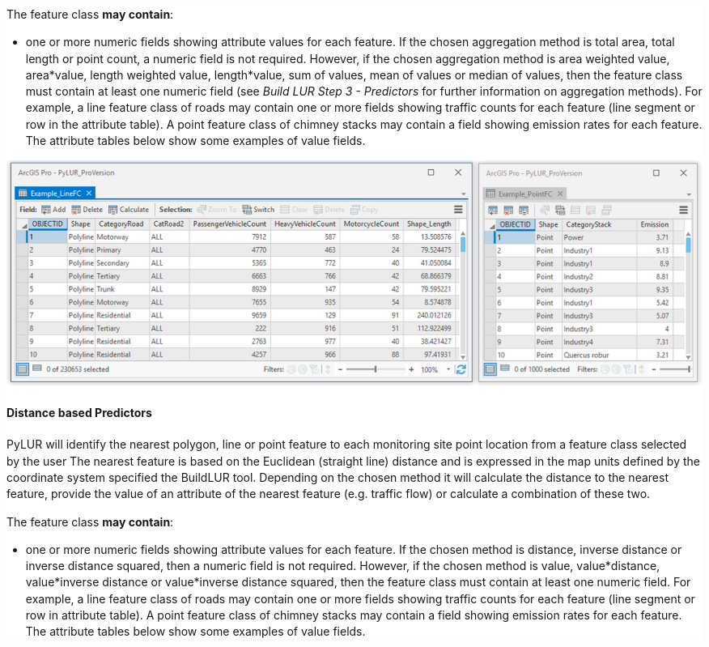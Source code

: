 The feature class **may contain**:

-   one or more numeric fields showing attribute values for each feature. If the chosen aggregation method is total area, total length or point count, a numeric field is not required. However, if the chosen aggregation method is area weighted value, area\*value, length weighted value, length\*value, sum of values, mean of values or median of values, then the feature class must contain at least one numeric field (see *Build LUR Step 3 - Predictors* for further information on aggregation methods). For example, a line feature class of roads may contain one or more fields showing traffic counts for each feature (line segment or row in the attribute table). A point feature class of chimney stacks may contain a field showing emission rates for each feature. The attribute tables below show some examples of value fields.

![](Images\Example_Buffer3.png)

#### Distance based Predictors

PyLUR will identify the nearest polygon, line or point feature to each monitoring site point location from a feature class selected by the user The nearest feature is based on the Euclidean (straight line) distance and is expressed in the map units defined by the coordinate system specified the BuildLUR tool. Depending on the chosen method it will calculate the distance to the nearest feature, provide the value of an attribute of the nearest feature (e.g. traffic flow) or calculate a combination of these two.

The feature class **may contain**:

-   one or more numeric fields showing attribute values for each feature. If the chosen method is distance, inverse distance or inverse distance squared, then a numeric field is not required. However, if the chosen method is value, value\*distance, value\*inverse distance or value\*inverse distance squared, then the feature class must contain at least one numeric field. For example, a line feature class of roads may contain one or more fields showing traffic counts for each feature (line segment or row in attribute table). A point feature class of chimney stacks may contain a field showing emission rates for each feature. The attribute tables below show some examples of value fields.
